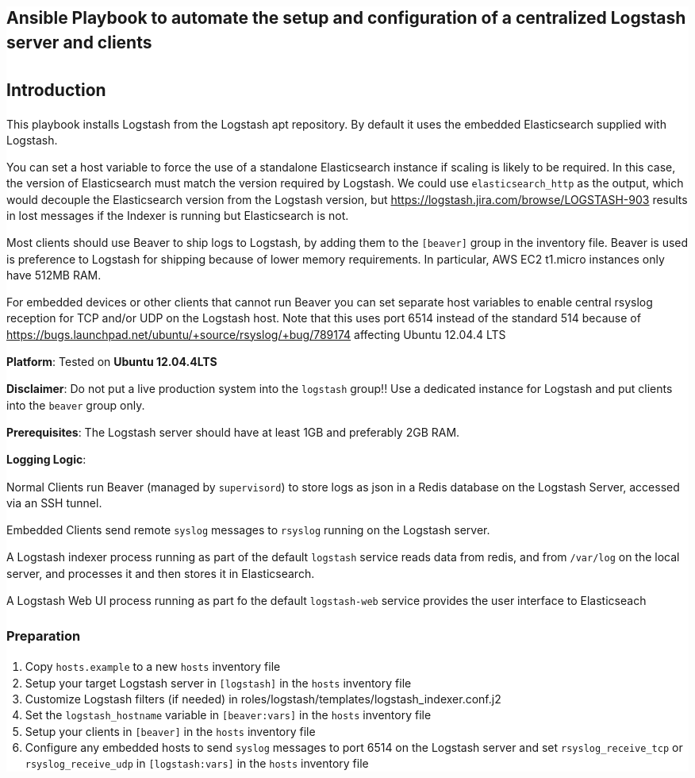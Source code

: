 ## Ansible Playbook to automate the setup and configuration of a centralized Logstash server and clients

## Introduction

This playbook installs Logstash from the Logstash apt repository. By default it
uses the embedded Elasticsearch supplied with Logstash.

You can set a host variable to force the use of a standalone Elasticsearch
instance if scaling is likely to be required. In this case, the version of 
Elasticsearch must match the version required by Logstash. We could use 
`elasticsearch_http` as the output, which would decouple the Elasticsearch 
version from the Logstash version, but https://logstash.jira.com/browse/LOGSTASH-903
results in lost messages if the Indexer is running but Elasticsearch is not.

Most clients should use Beaver to ship logs to Logstash, by adding them to the
`[beaver]` group in the inventory file. Beaver is used is preference to Logstash
for shipping because of lower memory requirements. In particular, AWS EC2 t1.micro
instances only have 512MB RAM.

For embedded devices or other clients that cannot run Beaver you can set
separate host variables to enable central rsyslog reception for TCP and/or UDP
on the Logstash host. Note that this uses port 6514 instead of the standard 514
because of https://bugs.launchpad.net/ubuntu/+source/rsyslog/+bug/789174
affecting Ubuntu 12.04.4 LTS

**Platform**: Tested on **Ubuntu 12.04.4LTS**

**Disclaimer**: Do not put a  live production system into the `logstash` group!!
Use a dedicated instance for Logstash and put clients into the `beaver` group
only.

**Prerequisites**: The Logstash server should have at least 1GB and preferably 2GB RAM.

**Logging Logic**: 

Normal Clients run Beaver (managed by `supervisord`) to store logs as json in
a Redis database on the Logstash Server, accessed via an SSH tunnel.

Embedded Clients send remote `syslog` messages to `rsyslog` running on the Logstash
server.

A Logstash indexer process running as part of the default `logstash` service
reads data from redis, and from `/var/log` on the local server, and processes it
and then stores it in Elasticsearch.

A Logstash Web UI process running as part fo the default `logstash-web` service
provides the user interface to Elasticseach

### Preparation

1. Copy `hosts.example` to a new `hosts` inventory file
1. Setup your target Logstash server in `[logstash]` in the `hosts` inventory file
2. Customize Logstash filters (if needed) in roles/logstash/templates/logstash_indexer.conf.j2
3. Set the `logstash_hostname` variable in `[beaver:vars]` in the `hosts` inventory file
4. Setup your clients in `[beaver]` in the `hosts` inventory file
5. Configure any embedded hosts to send `syslog` messages to port 6514 on the
Logstash server and set `rsyslog_receive_tcp` or `rsyslog_receive_udp` in
`[logstash:vars]` in the `hosts` inventory file
